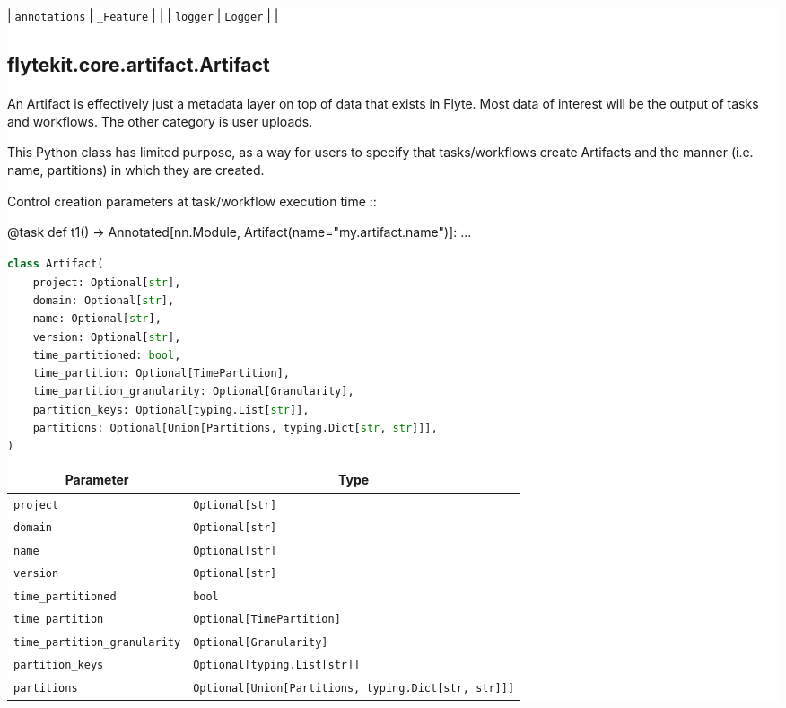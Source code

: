 | `annotations` | `_Feature` |  |
| `logger` | `Logger` |  |

## flytekit.core.artifact.Artifact

An Artifact is effectively just a metadata layer on top of data that exists in Flyte. Most data of interest
will be the output of tasks and workflows. The other category is user uploads.

This Python class has limited purpose, as a way for users to specify that tasks/workflows create Artifacts
and the manner (i.e. name, partitions) in which they are created.

Control creation parameters at task/workflow execution time ::

@task
def t1() -> Annotated[nn.Module, Artifact(name="my.artifact.name")]:
...


```python
class Artifact(
    project: Optional[str],
    domain: Optional[str],
    name: Optional[str],
    version: Optional[str],
    time_partitioned: bool,
    time_partition: Optional[TimePartition],
    time_partition_granularity: Optional[Granularity],
    partition_keys: Optional[typing.List[str]],
    partitions: Optional[Union[Partitions, typing.Dict[str, str]]],
)
```
| Parameter | Type |
|-|-|
| `project` | `Optional[str]` |
| `domain` | `Optional[str]` |
| `name` | `Optional[str]` |
| `version` | `Optional[str]` |
| `time_partitioned` | `bool` |
| `time_partition` | `Optional[TimePartition]` |
| `time_partition_granularity` | `Optional[Granularity]` |
| `partition_keys` | `Optional[typing.List[str]]` |
| `partitions` | `Optional[Union[Partitions, typing.Dict[str, str]]]` |

